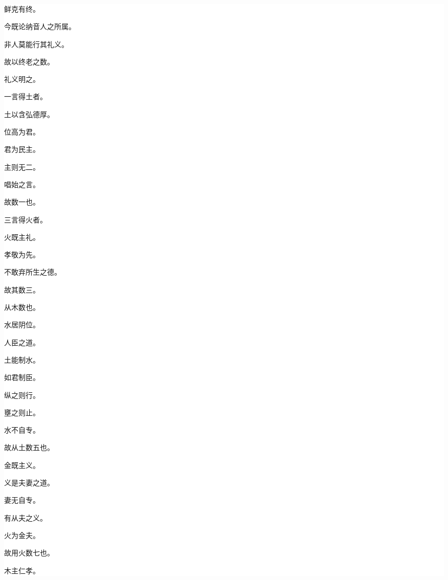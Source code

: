 鲜克有终。

今既论纳音人之所属。

非人莫能行其礼义。

故以终老之数。

礼义明之。

一言得土者。

土以含弘德厚。

位高为君。

君为民主。

主则无二。

唱始之言。

故数一也。

三言得火者。

火既主礼。

孝敬为先。

不敢弃所生之德。

故其数三。

从木数也。

水居阴位。

人臣之道。

土能制水。

如君制臣。

纵之则行。

壅之则止。

水不自专。

故从土数五也。

金既主义。

义是夫妻之道。

妻无自专。

有从夫之义。

火为金夫。

故用火数七也。

木主仁孝。
